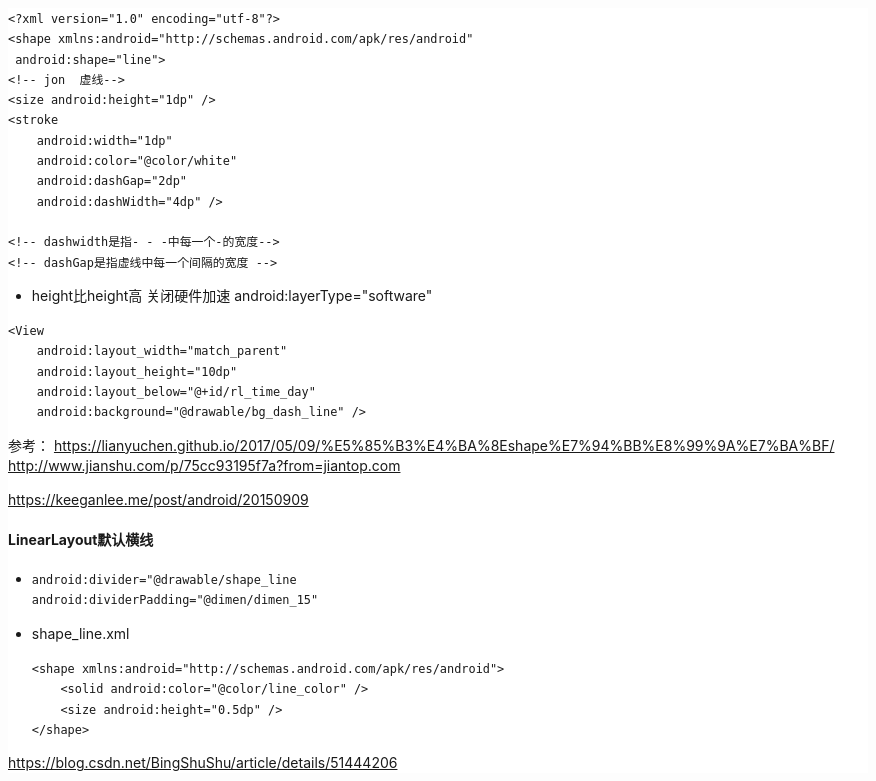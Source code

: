     <?xml version="1.0" encoding="utf-8"?>
    <shape xmlns:android="http://schemas.android.com/apk/res/android"
     android:shape="line">
    <!-- jon  虚线-->
    <size android:height="1dp" />
    <stroke
        android:width="1dp"
        android:color="@color/white"
        android:dashGap="2dp"
        android:dashWidth="4dp" />
    
    <!-- dashwidth是指- - -中每一个-的宽度-->
    <!-- dashGap是指虚线中每一个间隔的宽度 -->
   </shape>

* height比height高  关闭硬件加速   android:layerType="software"

```
<View
    android:layout_width="match_parent"
    android:layout_height="10dp"
    android:layout_below="@+id/rl_time_day"
    android:background="@drawable/bg_dash_line" />
```

参考：
  https://lianyuchen.github.io/2017/05/09/%E5%85%B3%E4%BA%8Eshape%E7%94%BB%E8%99%9A%E7%BA%BF/
  http://www.jianshu.com/p/75cc93195f7a?from=jiantop.com

  https://keeganlee.me/post/android/20150909

####  LinearLayout默认横线

* ```
  android:divider="@drawable/shape_line
  android:dividerPadding="@dimen/dimen_15"
  
  ```

* shape_line.xml

  ```
  <shape xmlns:android="http://schemas.android.com/apk/res/android">
      <solid android:color="@color/line_color" />
      <size android:height="0.5dp" />
  </shape>
  ```

https://blog.csdn.net/BingShuShu/article/details/51444206

